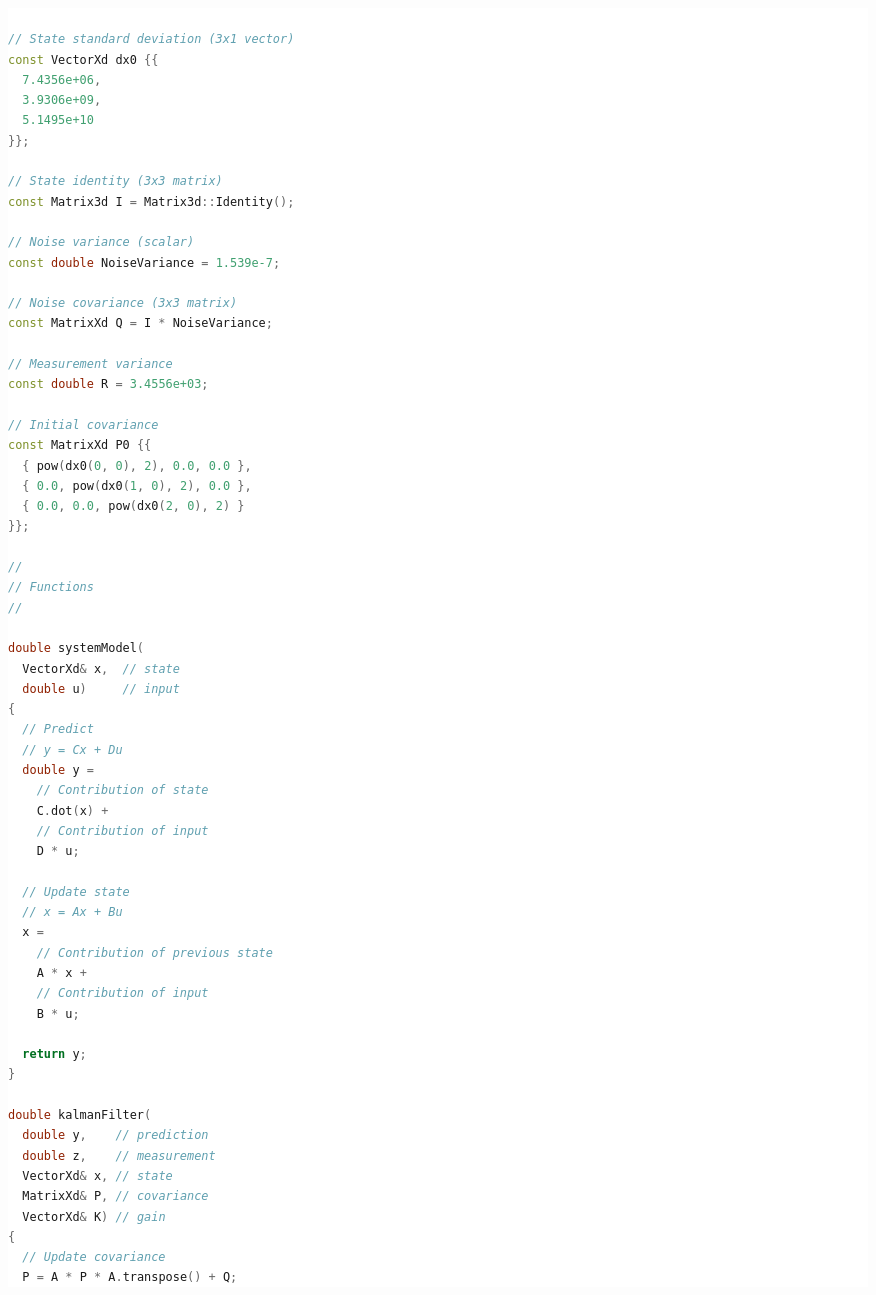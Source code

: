 ```cpp

// State standard deviation (3x1 vector)
const VectorXd dx0 {{
  7.4356e+06,
  3.9306e+09,
  5.1495e+10
}};

// State identity (3x3 matrix)
const Matrix3d I = Matrix3d::Identity();

// Noise variance (scalar)
const double NoiseVariance = 1.539e-7;

// Noise covariance (3x3 matrix)
const MatrixXd Q = I * NoiseVariance;

// Measurement variance
const double R = 3.4556e+03;

// Initial covariance
const MatrixXd P0 {{
  { pow(dx0(0, 0), 2), 0.0, 0.0 },
  { 0.0, pow(dx0(1, 0), 2), 0.0 },
  { 0.0, 0.0, pow(dx0(2, 0), 2) }
}};

//
// Functions
//

double systemModel(
  VectorXd& x,  // state
  double u)     // input
{
  // Predict
  // y = Cx + Du
  double y =
    // Contribution of state
    C.dot(x) +
    // Contribution of input
    D * u;

  // Update state
  // x = Ax + Bu
  x =
    // Contribution of previous state
    A * x +
    // Contribution of input
    B * u;

  return y;
}

double kalmanFilter(
  double y,    // prediction
  double z,    // measurement
  VectorXd& x, // state
  MatrixXd& P, // covariance
  VectorXd& K) // gain
{
  // Update covariance
  P = A * P * A.transpose() + Q;
```